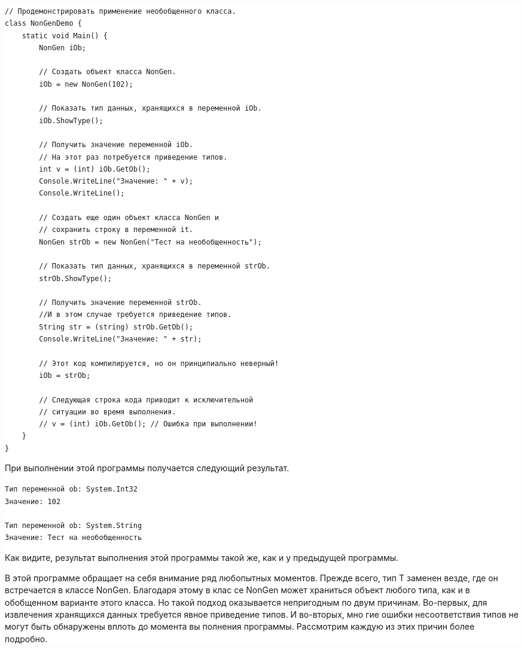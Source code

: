 ```
// Продемонстрировать применение необобщенного класса.
class NonGenDemo {
    static void Main() {
        NonGen iOb;

        // Создать объект класса NonGen.
        iOb = new NonGen(102);

        // Показать тип данных, хранящихся в переменной iOb.
        iOb.ShowType();

        // Получить значение переменной iOb.
        // На этот раз потребуется приведение типов.
        int v = (int) iOb.GetOb();
        Console.WriteLine("Значение: " + v);
        Console.WriteLine();

        // Создать еще один объект класса NonGen и
        // сохранить строку в переменной it.
        NonGen strOb = new NonGen("Тест на необобщенность");

        // Показать тип данных, хранящихся в переменной strOb.
        strOb.ShowType();

        // Получить значение переменной strOb.
        //И в этом случае требуется приведение типов.
        String str = (string) strOb.GetOb();
        Console.WriteLine("Значение: " + str);

        // Этот код компилируется, но он принципиально неверный!
        iOb = strOb;

        // Следующая строка кода приводит к исключительной
        // ситуации во время выполнения.
        // v = (int) iOb.GetOb(); // Ошибка при выполнении!
    }
}
```
При выполнении этой программы получается следующий результат.
```
Тип переменной ob: System.Int32
Значение: 102

Тип переменной ob: System.String
Значение: Тест на необобщенность
```
Как видите, результат выполнения этой программы такой же, как и у предыдущей
программы.

В этой программе обращает на себя внимание ряд любопытных моментов. Прежде
всего, тип Т заменен везде, где он встречается в классе NonGen. Благодаря этому в клас­
се NonGen может храниться объект любого типа, как и в обобщенном варианте этого
класса. Но такой подход оказывается непригодным по двум причинам. Во-первых, для
извлечения хранящихся данных требуется явное приведение типов. И во-вторых, мно­
гие ошибки несоответствия типов не могут быть обнаружены вплоть до момента вы­
полнения программы. Рассмотрим каждую из этих причин более подробно.
